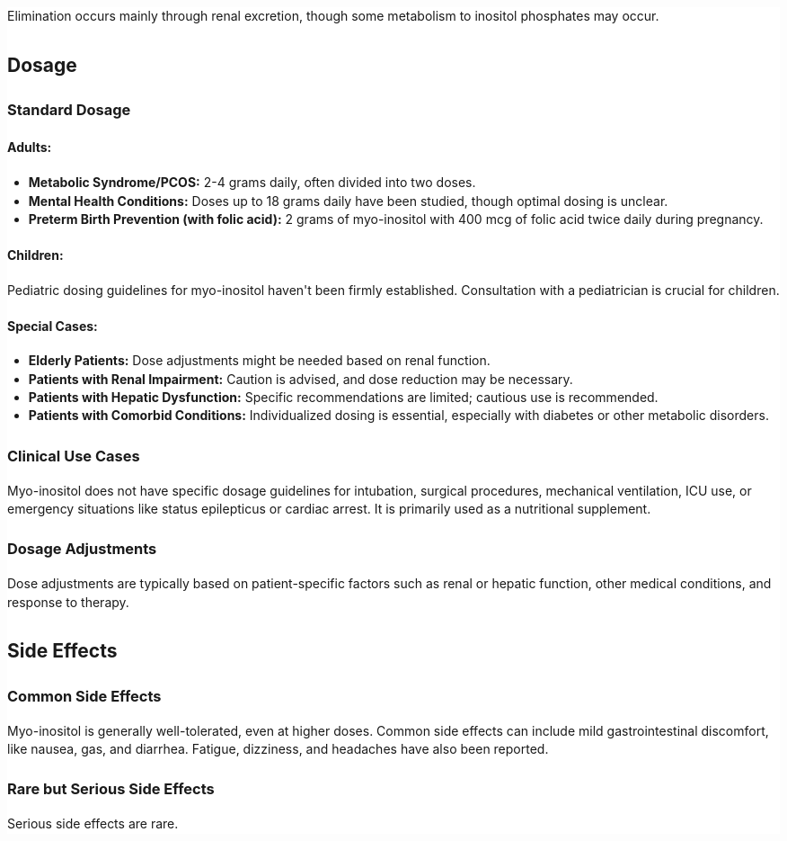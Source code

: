 Elimination occurs mainly through renal excretion, though some metabolism to inositol phosphates may occur.


## **Dosage**

### **Standard Dosage**

#### **Adults:**

* **Metabolic Syndrome/PCOS:** 2-4 grams daily, often divided into two doses.
* **Mental Health Conditions:**  Doses up to 18 grams daily have been studied, though optimal dosing is unclear.
* **Preterm Birth Prevention (with folic acid):** 2 grams of myo-inositol with 400 mcg of folic acid twice daily during pregnancy.

#### **Children:**

Pediatric dosing guidelines for myo-inositol haven't been firmly established.  Consultation with a pediatrician is crucial for children.

#### **Special Cases:**

* **Elderly Patients:** Dose adjustments might be needed based on renal function.
* **Patients with Renal Impairment:** Caution is advised, and dose reduction may be necessary.
* **Patients with Hepatic Dysfunction:** Specific recommendations are limited; cautious use is recommended.
* **Patients with Comorbid Conditions:** Individualized dosing is essential, especially with diabetes or other metabolic disorders.

### **Clinical Use Cases**

Myo-inositol does not have specific dosage guidelines for intubation, surgical procedures, mechanical ventilation, ICU use, or emergency situations like status epilepticus or cardiac arrest. It is primarily used as a nutritional supplement.

### **Dosage Adjustments**

Dose adjustments are typically based on patient-specific factors such as renal or hepatic function, other medical conditions, and response to therapy. 

## **Side Effects**

### **Common Side Effects**

Myo-inositol is generally well-tolerated, even at higher doses. Common side effects can include mild gastrointestinal discomfort, like nausea, gas, and diarrhea. Fatigue, dizziness, and headaches have also been reported.

### **Rare but Serious Side Effects**

Serious side effects are rare.
